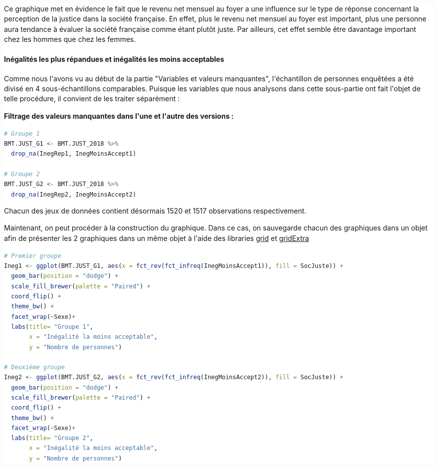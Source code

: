 Ce graphique met en évidence le fait que le revenu net mensuel au foyer a une influence sur le type de réponse concernant la perception de la justice dans la société française. En effet, plus le revenu net mensuel au foyer est important, plus une personne aura tendance à évaluer la société française comme étant plutôt juste. Par ailleurs, cet effet semble être davantage important chez les hommes que chez les femmes.
<br>


#### Inégalités les plus répandues et inégalités les moins acceptables  

Comme nous l'avons vu au début de la partie "Variables et valeurs manquantes", l'échantillon de personnes enquêtées a été divisé en 4 sous-échantillons comparables. Puisque les variables que nous analysons dans cette sous-partie ont fait l'objet de telle procédure, il convient de les traiter séparément :

**Filtrage des valeurs manquantes dans l'une et l'autre des versions :**


```r
# Groupe 1
BMT.JUST_G1 <- BMT.JUST_2018 %>%
  drop_na(InegRep1, InegMoinsAccept1)

# Groupe 2
BMT.JUST_G2 <- BMT.JUST_2018 %>%
  drop_na(InegRep2, InegMoinsAccept2)
```

Chacun des jeux de données contient désormais 1520 et 1517 observations respectivement.

Maintenant, on peut procéder à la construction du graphique. Dans ce cas, on sauvegarde chacun des graphiques dans un objet afin de présenter les 2 graphiques dans un même objet à l'aide des libraries [grid](https://www.rdocumentation.org/packages/grid/versions/3.6.2) et [gridExtra](https://cran.r-project.org/web/packages/gridExtra/index.html)



```r
# Premier groupe
Ineg1 <- ggplot(BMT.JUST_G1, aes(x = fct_rev(fct_infreq(InegMoinsAccept1)), fill = SocJuste)) + 
  geom_bar(position = "dodge") +
  scale_fill_brewer(palette = "Paired") +
  coord_flip() +
  theme_bw() +
  facet_wrap(~Sexe)+
  labs(title= "Groupe 1",
       x = "Inégalité la moins acceptable",
       y = "Nombre de personnes")

# Deuxième groupe
Ineg2 <- ggplot(BMT.JUST_G2, aes(x = fct_rev(fct_infreq(InegMoinsAccept2)), fill = SocJuste)) + 
  geom_bar(position = "dodge") +
  scale_fill_brewer(palette = "Paired") +
  coord_flip() +
  theme_bw() +
  facet_wrap(~Sexe)+
  labs(title= "Groupe 2",
       x = "Inégalité la moins acceptable",
       y = "Nombre de personnes")
```
